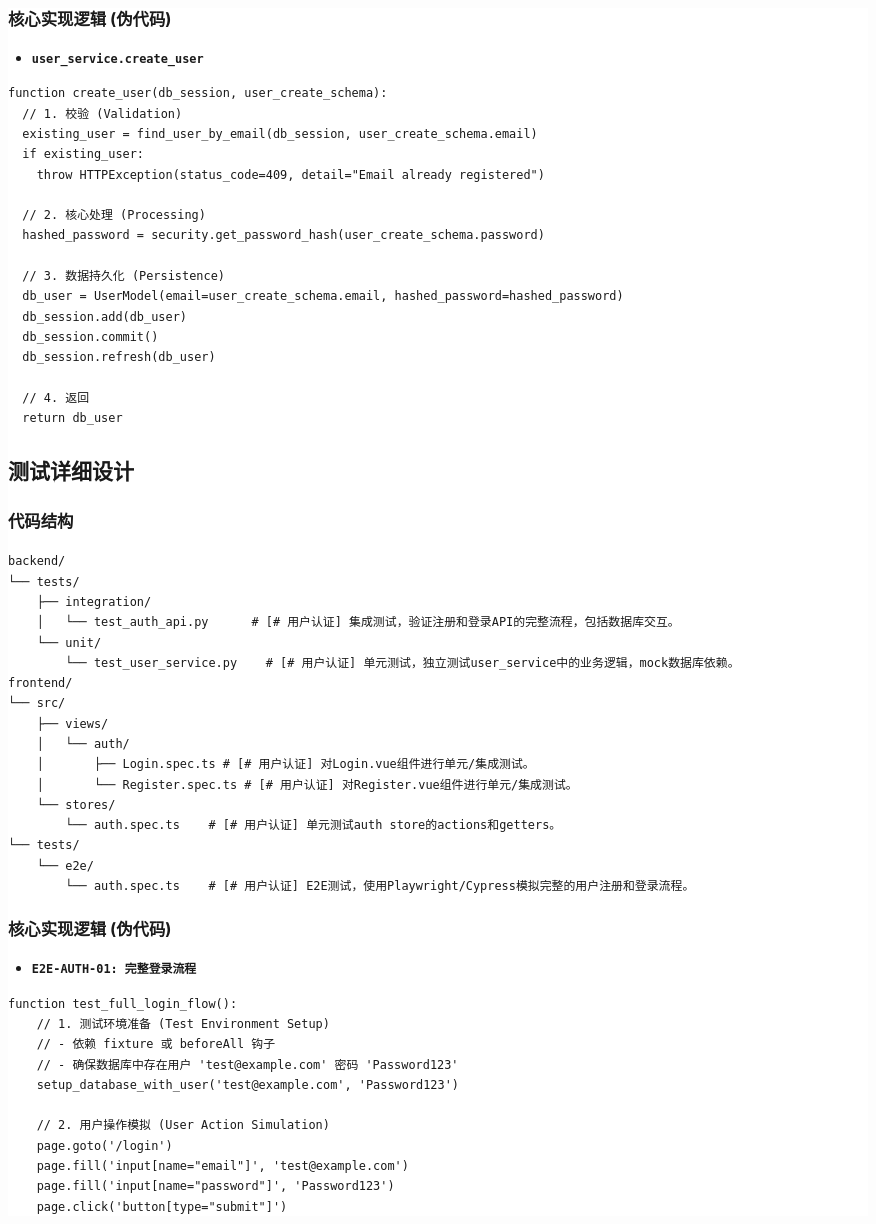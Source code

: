 ### 核心实现逻辑 (伪代码)

- **`user_service.create_user`**

```
function create_user(db_session, user_create_schema):
  // 1. 校验 (Validation)
  existing_user = find_user_by_email(db_session, user_create_schema.email)
  if existing_user:
    throw HTTPException(status_code=409, detail="Email already registered")

  // 2. 核心处理 (Processing)
  hashed_password = security.get_password_hash(user_create_schema.password)
  
  // 3. 数据持久化 (Persistence)
  db_user = UserModel(email=user_create_schema.email, hashed_password=hashed_password)
  db_session.add(db_user)
  db_session.commit()
  db_session.refresh(db_user)
  
  // 4. 返回
  return db_user
```
## 测试详细设计

### 代码结构

```text
backend/
└── tests/
    ├── integration/
    │   └── test_auth_api.py      # [# 用户认证] 集成测试，验证注册和登录API的完整流程，包括数据库交互。
    └── unit/
        └── test_user_service.py    # [# 用户认证] 单元测试，独立测试user_service中的业务逻辑，mock数据库依赖。
frontend/
└── src/
    ├── views/
    │   └── auth/
    │       ├── Login.spec.ts # [# 用户认证] 对Login.vue组件进行单元/集成测试。
    │       └── Register.spec.ts # [# 用户认证] 对Register.vue组件进行单元/集成测试。
    └── stores/
        └── auth.spec.ts    # [# 用户认证] 单元测试auth store的actions和getters。
└── tests/
    └── e2e/
        └── auth.spec.ts    # [# 用户认证] E2E测试，使用Playwright/Cypress模拟完整的用户注册和登录流程。
```

### 核心实现逻辑 (伪代码)

- **`E2E-AUTH-01: 完整登录流程`**

```
function test_full_login_flow():
    // 1. 测试环境准备 (Test Environment Setup)
    // - 依赖 fixture 或 beforeAll 钩子
    // - 确保数据库中存在用户 'test@example.com' 密码 'Password123'
    setup_database_with_user('test@example.com', 'Password123')
  
    // 2. 用户操作模拟 (User Action Simulation)
    page.goto('/login')
    page.fill('input[name="email"]', 'test@example.com')
    page.fill('input[name="password"]', 'Password123')
    page.click('button[type="submit"]')

```